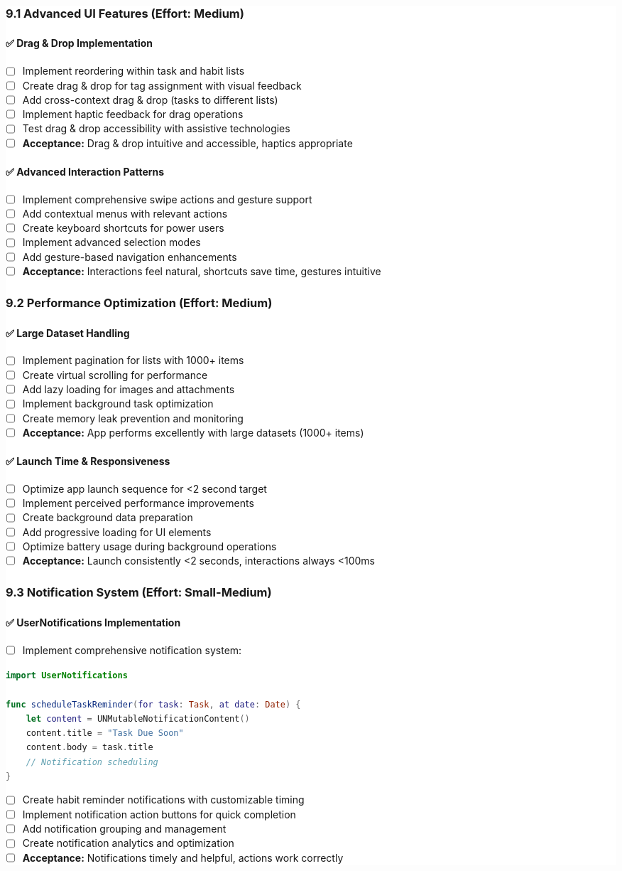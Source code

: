 ### 9.1 Advanced UI Features (Effort: Medium)

#### ✅ Drag & Drop Implementation
- [ ] Implement reordering within task and habit lists
- [ ] Create drag & drop for tag assignment with visual feedback
- [ ] Add cross-context drag & drop (tasks to different lists)
- [ ] Implement haptic feedback for drag operations
- [ ] Test drag & drop accessibility with assistive technologies
- [ ] **Acceptance:** Drag & drop intuitive and accessible, haptics appropriate

#### ✅ Advanced Interaction Patterns
- [ ] Implement comprehensive swipe actions and gesture support
- [ ] Add contextual menus with relevant actions
- [ ] Create keyboard shortcuts for power users
- [ ] Implement advanced selection modes
- [ ] Add gesture-based navigation enhancements
- [ ] **Acceptance:** Interactions feel natural, shortcuts save time, gestures intuitive

### 9.2 Performance Optimization (Effort: Medium)

#### ✅ Large Dataset Handling
- [ ] Implement pagination for lists with 1000+ items
- [ ] Create virtual scrolling for performance
- [ ] Add lazy loading for images and attachments
- [ ] Implement background task optimization
- [ ] Create memory leak prevention and monitoring
- [ ] **Acceptance:** App performs excellently with large datasets (1000+ items)

#### ✅ Launch Time & Responsiveness
- [ ] Optimize app launch sequence for <2 second target
- [ ] Implement perceived performance improvements
- [ ] Create background data preparation
- [ ] Add progressive loading for UI elements
- [ ] Optimize battery usage during background operations
- [ ] **Acceptance:** Launch consistently <2 seconds, interactions always <100ms

### 9.3 Notification System (Effort: Small-Medium)

#### ✅ UserNotifications Implementation
- [ ] Implement comprehensive notification system:
```swift
import UserNotifications

func scheduleTaskReminder(for task: Task, at date: Date) {
    let content = UNMutableNotificationContent()
    content.title = "Task Due Soon"
    content.body = task.title
    // Notification scheduling
}
```
- [ ] Create habit reminder notifications with customizable timing
- [ ] Implement notification action buttons for quick completion
- [ ] Add notification grouping and management
- [ ] Create notification analytics and optimization
- [ ] **Acceptance:** Notifications timely and helpful, actions work correctly
